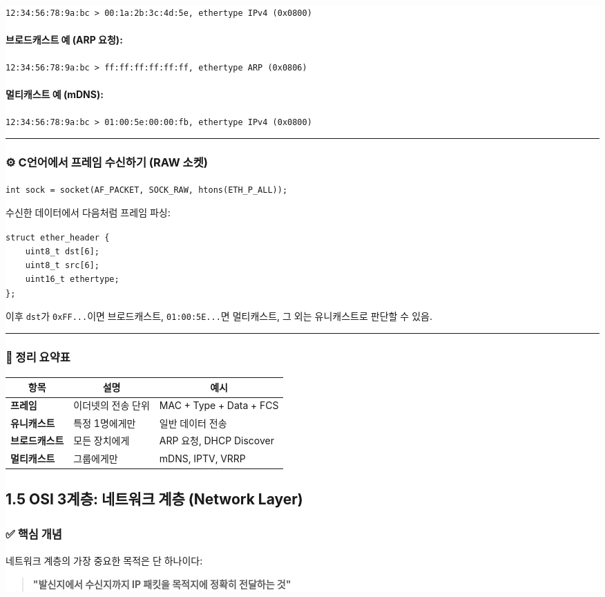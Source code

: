   ```
  12:34:56:78:9a:bc > 00:1a:2b:3c:4d:5e, ethertype IPv4 (0x0800)
  ```

  #### 브로드캐스트 예 (ARP 요청):

  ```
  12:34:56:78:9a:bc > ff:ff:ff:ff:ff:ff, ethertype ARP (0x0806)
  ```

  #### 멀티캐스트 예 (mDNS):

  ```
  12:34:56:78:9a:bc > 01:00:5e:00:00:fb, ethertype IPv4 (0x0800)
  ```

  ------

  ### ⚙️ C언어에서 프레임 수신하기 (RAW 소켓)

  ```
  int sock = socket(AF_PACKET, SOCK_RAW, htons(ETH_P_ALL));
  ```

  수신한 데이터에서 다음처럼 프레임 파싱:

  ```
  struct ether_header {
      uint8_t dst[6];
      uint8_t src[6];
      uint16_t ethertype;
  };
  ```

  이후 `dst`가 `0xFF...`이면 브로드캐스트, `01:00:5E...`면 멀티캐스트, 그 외는 유니캐스트로 판단할 수 있음.

  ------

  ### 🧠 정리 요약표

  | 항목             | 설명               | 예시                    |
  | ---------------- | ------------------ | ----------------------- |
  | **프레임**       | 이더넷의 전송 단위 | MAC + Type + Data + FCS |
  | **유니캐스트**   | 특정 1명에게만     | 일반 데이터 전송        |
  | **브로드캐스트** | 모든 장치에게      | ARP 요청, DHCP Discover |
  | **멀티캐스트**   | 그룹에게만         | mDNS, IPTV, VRRP        |

## **1.5 OSI 3계층: 네트워크 계층 (Network Layer)**

### ✅ 핵심 개념

네트워크 계층의 가장 중요한 목적은 단 하나이다:

> **"발신지에서 수신지까지 IP 패킷을 목적지에 정확히 전달하는 것"**
